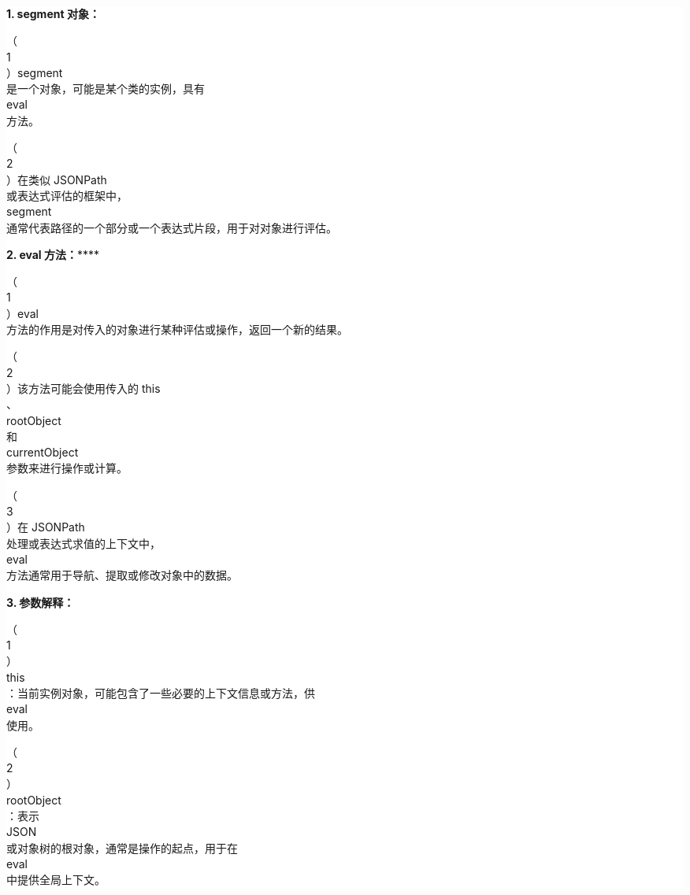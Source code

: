 **1. segment 对象：**  
  
（  
1  
）segment   
是一个对象，可能是某个类的实例，具有   
eval   
方法。  
  
（  
2  
）在类似 JSONPath   
或表达式评估的框架中，  
segment   
通常代表路径的一个部分或一个表达式片段，用于对对象进行评估。  
  
**2. eval 方法：******  
  
（  
1  
）eval   
方法的作用是对传入的对象进行某种评估或操作，返回一个新的结果。  
  
（  
2  
）该方法可能会使用传入的 this  
、  
rootObject   
和   
currentObject   
参数来进行操作或计算。  
  
（  
3  
）在 JSONPath   
处理或表达式求值的上下文中，  
eval   
方法通常用于导航、提取或修改对象中的数据。  
  
**3. 参数解释：**  
  
（  
1  
）  
this  
：当前实例对象，可能包含了一些必要的上下文信息或方法，供   
eval   
使用。  
  
（  
2  
）  
rootObject  
：表示   
JSON   
或对象树的根对象，通常是操作的起点，用于在   
eval   
中提供全局上下文。  
  